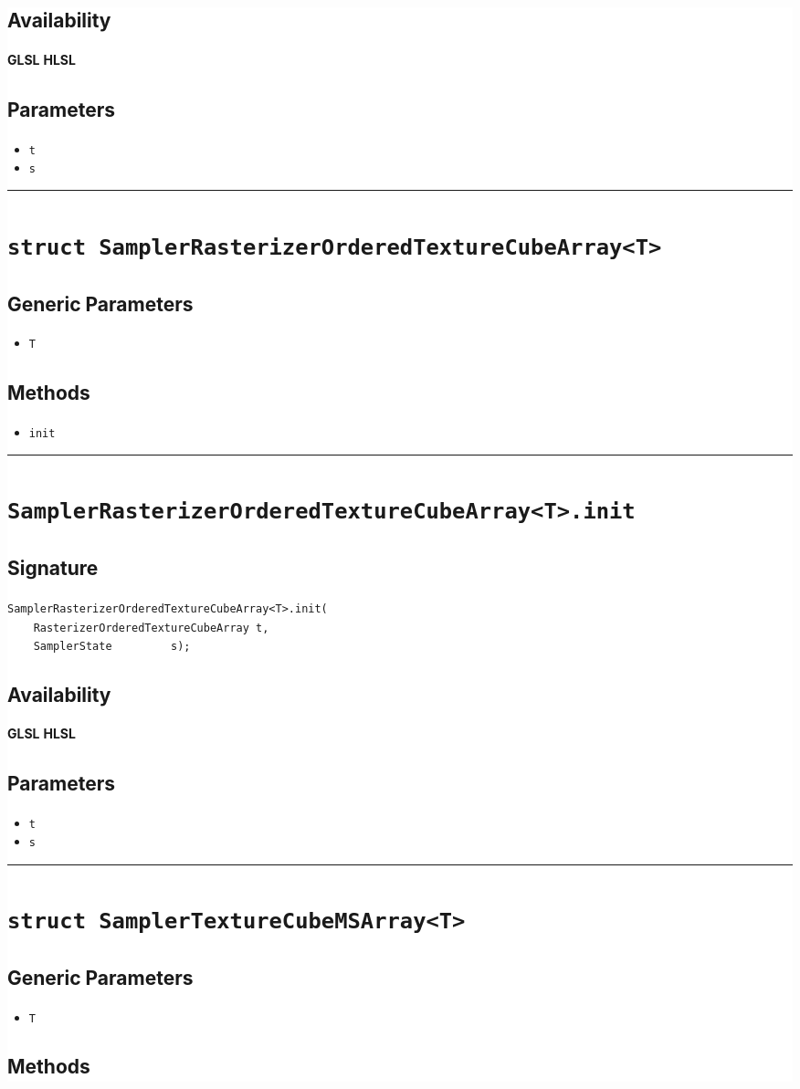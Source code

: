 ## Availability

**GLSL** **HLSL** 

## Parameters

* `t`
* `s`

--------------------------------------------------------------------------------
# `struct SamplerRasterizerOrderedTextureCubeArray<T>`

## Generic Parameters

* `T`
## Methods

* `init`

--------------------------------------------------------------------------------
# `SamplerRasterizerOrderedTextureCubeArray<T>.init`

## Signature 

```
SamplerRasterizerOrderedTextureCubeArray<T>.init(
    RasterizerOrderedTextureCubeArray t,
    SamplerState         s);
```

## Availability

**GLSL** **HLSL** 

## Parameters

* `t`
* `s`

--------------------------------------------------------------------------------
# `struct SamplerTextureCubeMSArray<T>`

## Generic Parameters

* `T`
## Methods
